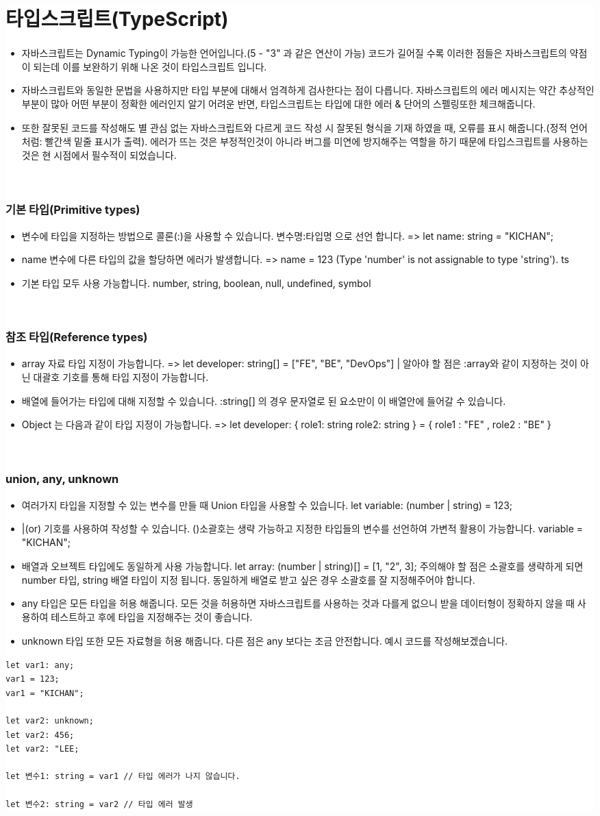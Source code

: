 # 타입스크립트(TypeScript)

- 자바스크립트는 Dynamic Typing이 가능한 언어입니다.(5 - "3" 과 같은 연산이 가능) 코드가 길어질 수록 이러한 점들은 자바스크립트의 약점이 되는데 이를 보완하기 위해 나온 것이 타입스크립트 입니다.

- 자바스크립트와 동일한 문법을 사용하지만 타입 부분에 대해서 엄격하게 검사한다는 점이 다릅니다. 자바스크립트의 에러 메시지는 약간 추상적인 부분이 많아 어떤 부분이 정확한 에러인지 알기 어려운 반면, 타입스크립트는 타입에 대한 에러 & 단어의 스펠링또한 체크해줍니다.

- 또한 잘못된 코드를 작성해도 별 관심 없는 자바스크립트와 다르게 코드 작성 시 잘못된 형식을 기재 하였을 때, 오류를 표시 해줍니다.(정적 언어 처럼: 빨간색 밑줄 표시가 출력). 에러가 뜨는 것은 부정적인것이 아니라 버그를 미연에 방지해주는 역할을 하기 때문에 타입스크립트를 사용하는 것은 현 시점에서 필수적이 되었습니다.

<br>

### 기본 타입(Primitive types)

- 변수에 타입을 지정하는 방법으로 콜론(:)을 사용할 수 있습니다. 변수명:타입명 으로 선언 합니다. => let name: string = "KICHAN";

- name 변수에 다른 타입의 값을 할당하면 에러가 발생합니다. => name = 123 (Type 'number' is not assignable to type 'string'). ts

- 기본 타입 모두 사용 가능합니다. number, string, boolean, null, undefined, symbol

<br>

### 참조 타입(Reference types)

- array 자료 타입 지정이 가능합니다. => let developer: string[] = ["FE", "BE", "DevOps"] | 알아야 할 점은 :array와 같이 지정하는 것이 아닌 대괄호 기호를 통해 타입 지정이 가능합니다.

- 배열에 들어가는 타입에 대해 지정할 수 있습니다. :string[] 의 경우 문자열로 된 요소만이 이 배열안에 들어갈 수 있습니다.

- Object 는 다음과 같이 타입 지정이 가능합니다. => let developer: { role1: string role2: string } = { role1 : "FE" , role2 : "BE" }

<br>

### union, any, unknown

- 여러가지 타입을 지정할 수 있는 변수를 만들 때 Union 타입을 사용할 수 있습니다. let variable: (number | string) = 123;

- |(or) 기호를 사용하여 작성할 수 있습니다. ()소괄호는 생략 가능하고 지정한 타입들의 변수를 선언하여 가변적 활용이 가능합니다. variable = "KICHAN"; 

- 배열과 오브젝트 타입에도 동일하게 사용 가능합니다. let array: (number | string)[] = [1, "2", 3]; 주의해야 할 점은 소괄호를 생략하게 되면 number 타입, string 배열 타입이 지정 됩니다. 동일하게 배열로 받고 싶은 경우 소괄호를 잘 지정해주어야 합니다.

- any 타입은 모든 타입을 허용 해줍니다. 모든 것을 허용하면 자바스크립트를 사용하는 것과 다를게 없으니 받을 데이터형이 정확하지 않을 때 사용하여 테스트하고 후에 타입을 지정해주는 것이 좋습니다.

- unknown 타입 또한 모든 자료형을 허용 해줍니다. 다른 점은 any 보다는 조금 안전합니다. 예시 코드를 작성해보겠습니다.

```
let var1: any;
var1 = 123;
var1 = "KICHAN";

let var2: unknown;
let var2: 456;
let var2: "LEE;

let 변수1: string = var1 // 타입 에러가 나지 않습니다.

let 변수2: string = var2 // 타입 에러 발생
```
